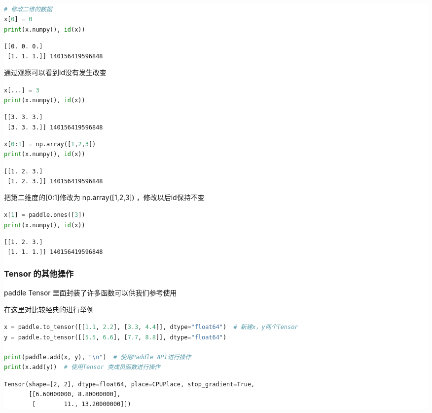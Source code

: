 
```python
# 修改二维的数据
x[0] = 0
print(x.numpy(), id(x))
```

    [[0. 0. 0.]
     [1. 1. 1.]] 140156419596848


通过观察可以看到id没有发生改变


```python
x[...] = 3
print(x.numpy(), id(x))
```

    [[3. 3. 3.]
     [3. 3. 3.]] 140156419596848



```python
x[0:1] = np.array([1,2,3]) 
print(x.numpy(), id(x))
```

    [[1. 2. 3.]
     [1. 2. 3.]] 140156419596848


把第二维度的[0:1]修改为 np.array([1,2,3]) ，修改以后id保持不变


```python
x[1] = paddle.ones([3]) 
print(x.numpy(), id(x))
```

    [[1. 2. 3.]
     [1. 1. 1.]] 140156419596848


### Tensor 的其他操作
paddle Tensor 里面封装了许多函数可以供我们参考使用

在这里对比较经典的进行举例



```python
x = paddle.to_tensor([[1.1, 2.2], [3.3, 4.4]], dtype="float64")  # 新建x，y两个Tensor
y = paddle.to_tensor([[5.5, 6.6], [7.7, 8.8]], dtype="float64")

print(paddle.add(x, y), "\n")  # 使用Paddle API进行操作
print(x.add(y))  # 使用Tensor 类成员函数进行操作
```

    Tensor(shape=[2, 2], dtype=float64, place=CPUPlace, stop_gradient=True,
           [[6.60000000, 8.80000000],
            [        11., 13.20000000]]) 
    